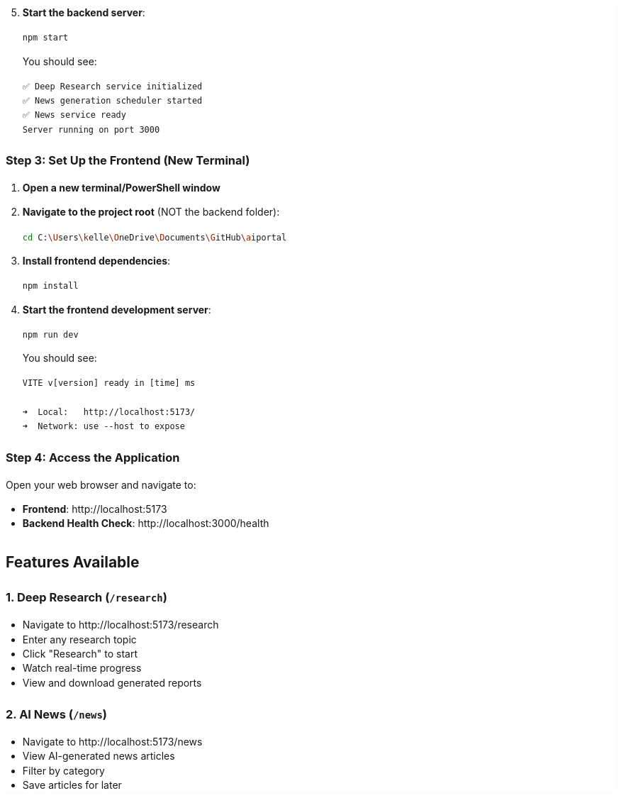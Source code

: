 5. **Start the backend server**:
   ```bash
   npm start
   ```
   
   You should see:
   ```
   ✅ Deep Research service initialized
   ✅ News generation scheduler started
   ✅ News service ready
   Server running on port 3000
   ```

### Step 3: Set Up the Frontend (New Terminal)

1. **Open a new terminal/PowerShell window**

2. **Navigate to the project root** (NOT the backend folder):
   ```bash
   cd C:\Users\kelle\OneDrive\Documents\GitHub\aiportal
   ```

3. **Install frontend dependencies**:
   ```bash
   npm install
   ```

4. **Start the frontend development server**:
   ```bash
   npm run dev
   ```
   
   You should see:
   ```
   VITE v[version] ready in [time] ms
   
   ➜  Local:   http://localhost:5173/
   ➜  Network: use --host to expose
   ```

### Step 4: Access the Application

Open your web browser and navigate to:
- **Frontend**: http://localhost:5173
- **Backend Health Check**: http://localhost:3000/health

## Features Available

### 1. Deep Research (`/research`)
- Navigate to http://localhost:5173/research
- Enter any research topic
- Click "Research" to start
- Watch real-time progress
- View and download generated reports

### 2. AI News (`/news`)
- Navigate to http://localhost:5173/news
- View AI-generated news articles
- Filter by category
- Save articles for later
